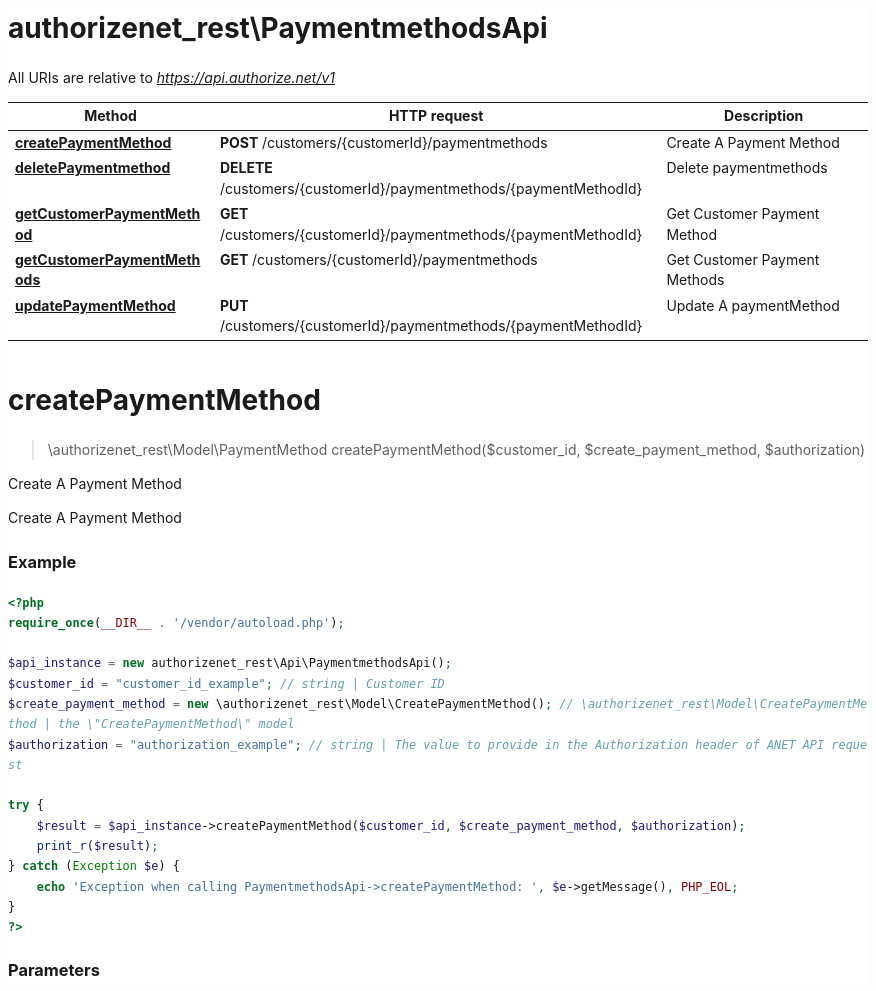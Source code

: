 # authorizenet_rest\PaymentmethodsApi

All URIs are relative to *https://api.authorize.net/v1*

Method | HTTP request | Description
------------- | ------------- | -------------
[**createPaymentMethod**](PaymentmethodsApi.md#createPaymentMethod) | **POST** /customers/{customerId}/paymentmethods | Create A Payment Method
[**deletePaymentmethod**](PaymentmethodsApi.md#deletePaymentmethod) | **DELETE** /customers/{customerId}/paymentmethods/{paymentMethodId} | Delete paymentmethods
[**getCustomerPaymentMethod**](PaymentmethodsApi.md#getCustomerPaymentMethod) | **GET** /customers/{customerId}/paymentmethods/{paymentMethodId} | Get Customer Payment Method
[**getCustomerPaymentMethods**](PaymentmethodsApi.md#getCustomerPaymentMethods) | **GET** /customers/{customerId}/paymentmethods | Get Customer Payment Methods
[**updatePaymentMethod**](PaymentmethodsApi.md#updatePaymentMethod) | **PUT** /customers/{customerId}/paymentmethods/{paymentMethodId} | Update A paymentMethod


# **createPaymentMethod**
> \authorizenet_rest\Model\PaymentMethod createPaymentMethod($customer_id, $create_payment_method, $authorization)

Create A Payment Method

Create A Payment Method

### Example
```php
<?php
require_once(__DIR__ . '/vendor/autoload.php');

$api_instance = new authorizenet_rest\Api\PaymentmethodsApi();
$customer_id = "customer_id_example"; // string | Customer ID
$create_payment_method = new \authorizenet_rest\Model\CreatePaymentMethod(); // \authorizenet_rest\Model\CreatePaymentMethod | the \"CreatePaymentMethod\" model
$authorization = "authorization_example"; // string | The value to provide in the Authorization header of ANET API request

try {
    $result = $api_instance->createPaymentMethod($customer_id, $create_payment_method, $authorization);
    print_r($result);
} catch (Exception $e) {
    echo 'Exception when calling PaymentmethodsApi->createPaymentMethod: ', $e->getMessage(), PHP_EOL;
}
?>
```

### Parameters

